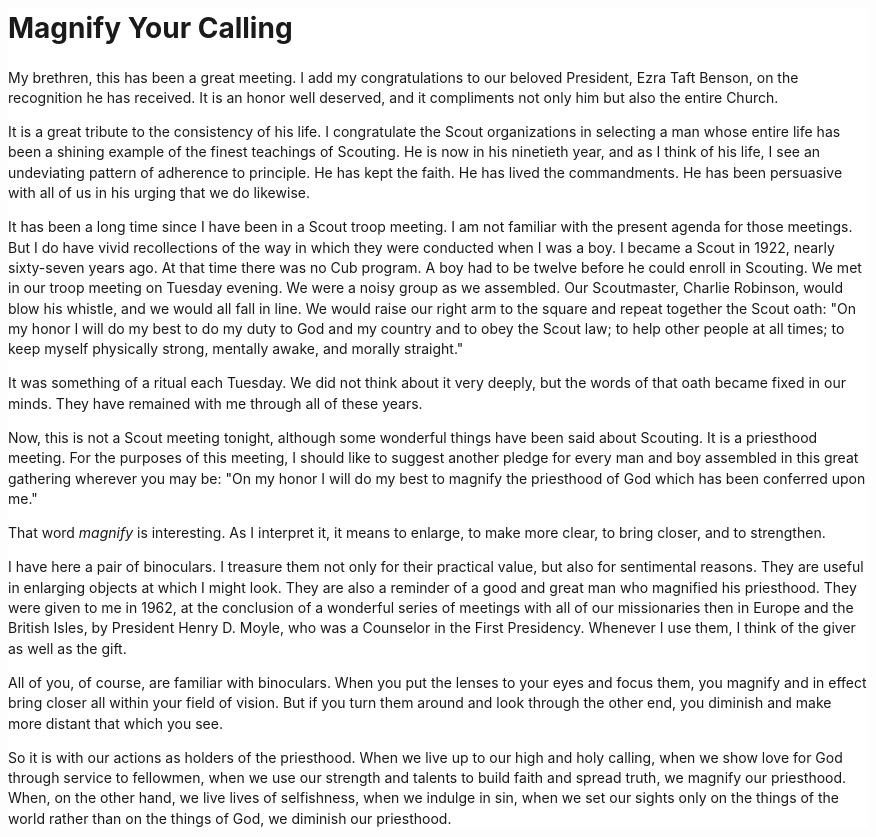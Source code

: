 # Magnify Your Calling

My brethren, this has been a great meeting. I add my congratulations to our
beloved President, Ezra Taft Benson, on the recognition he has received. It is
an honor well deserved, and it compliments not only him but also the entire
Church.

It is a great tribute to the consistency of his life. I congratulate the Scout
organizations in selecting a man whose entire life has been a shining example
of the finest teachings of Scouting. He is now in his ninetieth year, and as I
think of his life, I see an undeviating pattern of adherence to principle. He
has kept the faith. He has lived the commandments. He has been persuasive with
all of us in his urging that we do likewise.

It has been a long time since I have been in a Scout troop meeting. I am not
familiar with the present agenda for those meetings. But I do have vivid
recollections of the way in which they were conducted when I was a boy. I
became a Scout in 1922, nearly sixty-seven years ago. At that time there was
no Cub program. A boy had to be twelve before he could enroll in Scouting. We
met in our troop meeting on Tuesday evening. We were a noisy group as we
assembled. Our Scoutmaster, Charlie Robinson, would blow his whistle, and we
would all fall in line. We would raise our right arm to the square and repeat
together the Scout oath: "On my honor I will do my best to do my duty to God
and my country and to obey the Scout law; to help other people at all times;
to keep myself physically strong, mentally awake, and morally straight."

It was something of a ritual each Tuesday. We did not think about it very
deeply, but the words of that oath became fixed in our minds. They have
remained with me through all of these years.

Now, this is not a Scout meeting tonight, although some wonderful things have
been said about Scouting. It is a priesthood meeting. For the purposes of this
meeting, I should like to suggest another pledge for every man and boy
assembled in this great gathering wherever you may be: "On my honor I will do
my best to magnify the priesthood of God which has been conferred upon me."

That word _magnify_ is interesting. As I interpret it, it means to enlarge, to
make more clear, to bring closer, and to strengthen.

I have here a pair of binoculars. I treasure them not only for their practical
value, but also for sentimental reasons. They are useful in enlarging objects
at which I might look. They are also a reminder of a good and great man who
magnified his priesthood. They were given to me in 1962, at the conclusion of
a wonderful series of meetings with all of our missionaries then in Europe and
the British Isles, by President Henry D. Moyle, who was a Counselor in the
First Presidency. Whenever I use them, I think of the giver as well as the
gift.

All of you, of course, are familiar with binoculars. When you put the lenses
to your eyes and focus them, you magnify and in effect bring closer all within
your field of vision. But if you turn them around and look through the other
end, you diminish and make more distant that which you see.

So it is with our actions as holders of the priesthood. When we live up to our
high and holy calling, when we show love for God through service to fellowmen,
when we use our strength and talents to build faith and spread truth, we
magnify our priesthood. When, on the other hand, we live lives of selfishness,
when we indulge in sin, when we set our sights only on the things of the world
rather than on the things of God, we diminish our priesthood.
